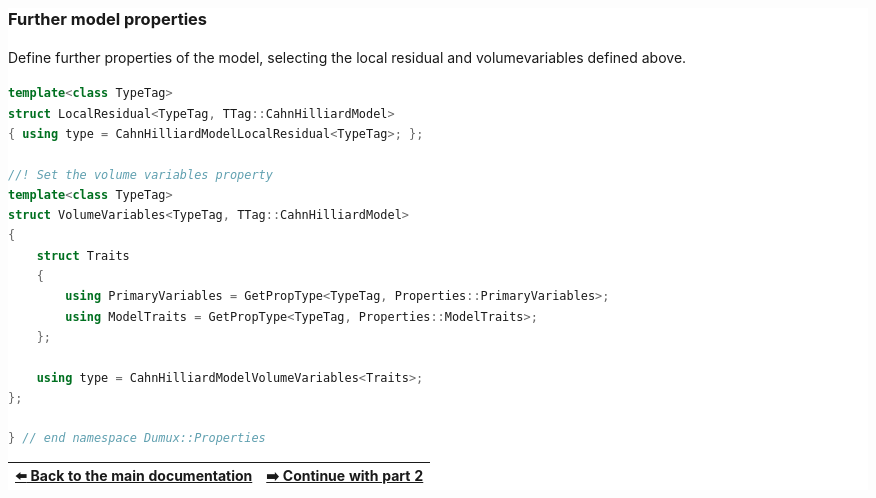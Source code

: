 

### Further model properties

Define further properties of the model, selecting the local residual and volumevariables defined
above.


```cpp
template<class TypeTag>
struct LocalResidual<TypeTag, TTag::CahnHilliardModel>
{ using type = CahnHilliardModelLocalResidual<TypeTag>; };

//! Set the volume variables property
template<class TypeTag>
struct VolumeVariables<TypeTag, TTag::CahnHilliardModel>
{
    struct Traits
    {
        using PrimaryVariables = GetPropType<TypeTag, Properties::PrimaryVariables>;
        using ModelTraits = GetPropType<TypeTag, Properties::ModelTraits>;
    };

    using type = CahnHilliardModelVolumeVariables<Traits>;
};

} // end namespace Dumux::Properties
```


</details>


| [:arrow_left: Back to the main documentation](../README.md) | [:arrow_right: Continue with part 2](mainfile.md) |
|---|---:|

